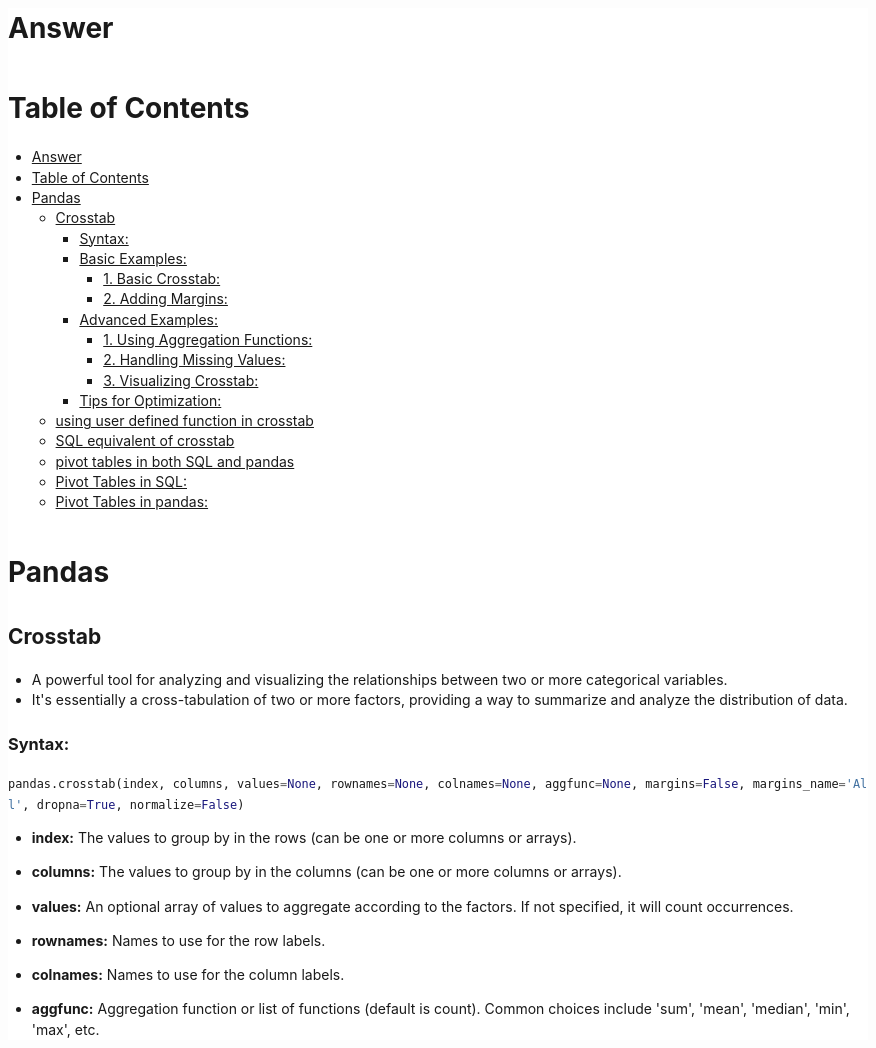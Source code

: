 # Answer

# Table of Contents

- [Answer](#answer)
- [Table of Contents](#table-of-contents)
- [Pandas](#pandas)
  - [Crosstab](#crosstab)
    - [Syntax:](#syntax)
    - [Basic Examples:](#basic-examples)
      - [1. Basic Crosstab:](#1-basic-crosstab)
      - [2. Adding Margins:](#2-adding-margins)
    - [Advanced Examples:](#advanced-examples)
      - [1. Using Aggregation Functions:](#1-using-aggregation-functions)
      - [2. Handling Missing Values:](#2-handling-missing-values)
      - [3. Visualizing Crosstab:](#3-visualizing-crosstab)
    - [Tips for Optimization:](#tips-for-optimization)
  - [using user defined function in crosstab](#using-user-defined-function-in-crosstab)
  - [SQL equivalent of crosstab](#sql-equivalent-of-crosstab)
  - [pivot tables in both SQL and pandas](#pivot-tables-in-both-sql-and-pandas)
  - [Pivot Tables in SQL:](#pivot-tables-in-sql)
  - [Pivot Tables in pandas:](#pivot-tables-in-pandas)

# Pandas

## Crosstab

- A powerful tool for analyzing and visualizing the relationships between two or more categorical variables. 
- It's essentially a cross-tabulation of two or more factors, providing a way to summarize and analyze the distribution of data. 

### Syntax:

```python
pandas.crosstab(index, columns, values=None, rownames=None, colnames=None, aggfunc=None, margins=False, margins_name='All', dropna=True, normalize=False)
```

- **index:** The values to group by in the rows (can be one or more columns or arrays).

- **columns:** The values to group by in the columns (can be one or more columns or arrays).

- **values:** An optional array of values to aggregate according to the factors. If not specified, it will count occurrences.

- **rownames:** Names to use for the row labels.

- **colnames:** Names to use for the column labels.

- **aggfunc:** Aggregation function or list of functions (default is count). Common choices include 'sum', 'mean', 'median', 'min', 'max', etc.
